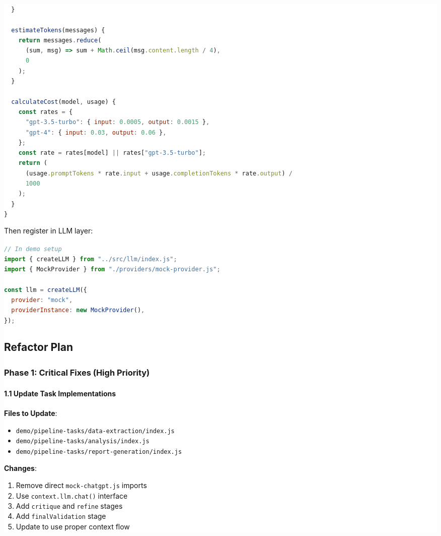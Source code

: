 ```javascript
  }

  estimateTokens(messages) {
    return messages.reduce(
      (sum, msg) => sum + Math.ceil(msg.content.length / 4),
      0
    );
  }

  calculateCost(model, usage) {
    const rates = {
      "gpt-3.5-turbo": { input: 0.0005, output: 0.0015 },
      "gpt-4": { input: 0.03, output: 0.06 },
    };
    const rate = rates[model] || rates["gpt-3.5-turbo"];
    return (
      (usage.promptTokens * rate.input + usage.completionTokens * rate.output) /
      1000
    );
  }
}
```

Then register in LLM layer:

```javascript
// In demo setup
import { createLLM } from "../src/llm/index.js";
import { MockProvider } from "./providers/mock-provider.js";

const llm = createLLM({
  provider: "mock",
  providerInstance: new MockProvider(),
});
```

## Refactor Plan

### Phase 1: Critical Fixes (High Priority)

#### 1.1 Update Task Implementations

**Files to Update**:

- `demo/pipeline-tasks/data-extraction/index.js`
- `demo/pipeline-tasks/analysis/index.js`
- `demo/pipeline-tasks/report-generation/index.js`

**Changes**:

1. Remove direct `mock-chatgpt.js` imports
2. Use `context.llm.chat()` interface
3. Add `critique` and `refine` stages
4. Add `finalValidation` stage
5. Update to use proper context flow
